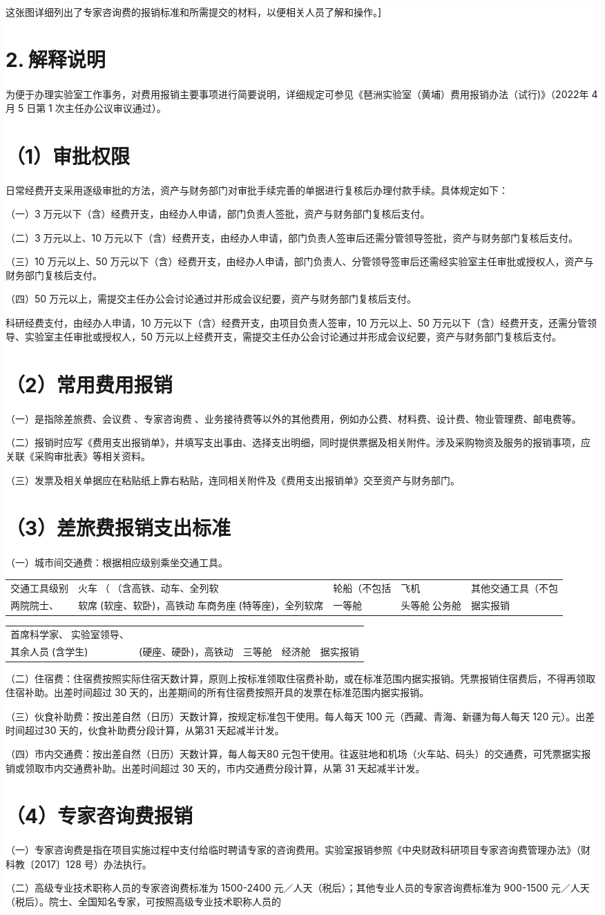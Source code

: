 这张图详细列出了专家咨询费的报销标准和所需提交的材料，以便相关人员了解和操作。]  

# 2. 解释说明  

为便于办理实验室工作事务，对费用报销主要事项进行简要说明，详细规定可参见《琶洲实验室（黄埔）费用报销办法（试行)》（2022年 4 月 5 日第 1 次主任办公议审议通过）。  

# （1）审批权限  

日常经费开支采用逐级审批的方法，资产与财务部门对审批手续完善的单据进行复核后办理付款手续。具体规定如下：  

（一）3 万元以下（含）经费开支，由经办人申请，部门负责人签批，资产与财务部门复核后支付。  

（二）3 万元以上、10 万元以下（含）经费开支，由经办人申请，部门负责人签审后还需分管领导签批，资产与财务部门复核后支付。  

（三）10 万元以上、50 万元以下（含）经费开支，由经办人申请，部门负责人、分管领导签审后还需经实验室主任审批或授权人，资产与财务部门复核后支付。  

（四）50 万元以上，需提交主任办公会讨论通过并形成会议纪要，资产与财务部门复核后支付。  

科研经费支付，由经办人申请，10 万元以下（含）经费开支，由项目负责人签审，10 万元以上、50 万元以下（含）经费开支，还需分管领导、实验室主任审批或授权人，50 万元以上经费开支，需提交主任办公会讨论通过并形成会议纪要，资产与财务部门复核后支付。  

# （2）常用费用报销  

（一）是指除差旅费、会议费 、专家咨询费 、业务接待费等以外的其他费用，例如办公费、材料费、设计费、物业管理费、邮电费等。  

（二）报销时应写《费用支出报销单》，并填写支出事由、选择支出明细，同时提供票据及相关附件。涉及采购物资及服务的报销事项，应关联《采购审批表》等相关资料。  

（三）发票及相关单据应在粘贴纸上靠右粘贴，连同相关附件及《费用支出报销单》交至资产与财务部门。  

# （3）差旅费报销支出标准  

（一）城市间交通费：根据相应级别乘坐交通工具。  

<html><body><table><tr><td>交通工具级别</td><td>火车 （ （含高铁、动车、全列软</td><td>轮船（不包括</td><td>飞机</td><td>其他交通工具（不包</td></tr><tr><td>两院院士、</td><td>软席 (软座、软卧)，高铁动 车商务座 (特等座)，全列软席</td><td>一等舱</td><td>头等舱 公务舱</td><td>据实报销</td></tr></table></body></html>  

<html><body><table><tr><td>首席科学家、 实验室领导、</td><td></td><td></td><td></td><td></td></tr><tr><td>其余人员 (含学生)</td><td>(硬座、硬卧)，高铁动</td><td>三等舱</td><td>经济舱</td><td>据实报销</td></tr></table></body></html>  

（二）住宿费：住宿费按照实际住宿天数计算，原则上按标准领取住宿费补助，或在标准范围内据实报销。凭票报销住宿费后，不得再领取住宿补助。出差时间超过 30 天的，出差期间的所有住宿费按照开具的发票在标准范围内据实报销。  

（三）伙食补助费：按出差自然（日历）天数计算，按规定标准包干使用。每人每天 100 元（西藏、青海、新疆为每人每天 120 元）。出差时间超过30 天的，伙食补助费分段计算，从第31 天起减半计发。  

（四）市内交通费：按出差自然（日历）天数计算，每人每天80 元包干使用。往返驻地和机场（火车站、码头）的交通费，可凭票据实报销或领取市内交通费补助。出差时间超过 30 天的，市内交通费分段计算，从第 31 天起减半计发。  

# （4）专家咨询费报销  

（一）专家咨询费是指在项目实施过程中支付给临时聘请专家的咨询费用。实验室报销参照《中央财政科研项目专家咨询费管理办法》（财科教〔2017〕128 号）办法执行。  

（二）高级专业技术职称人员的专家咨询费标准为 1500-2400 元／人天（税后）；其他专业人员的专家咨询费标准为 900-1500 元／人天（税后）。院士、全国知名专家，可按照高级专业技术职称人员的  
